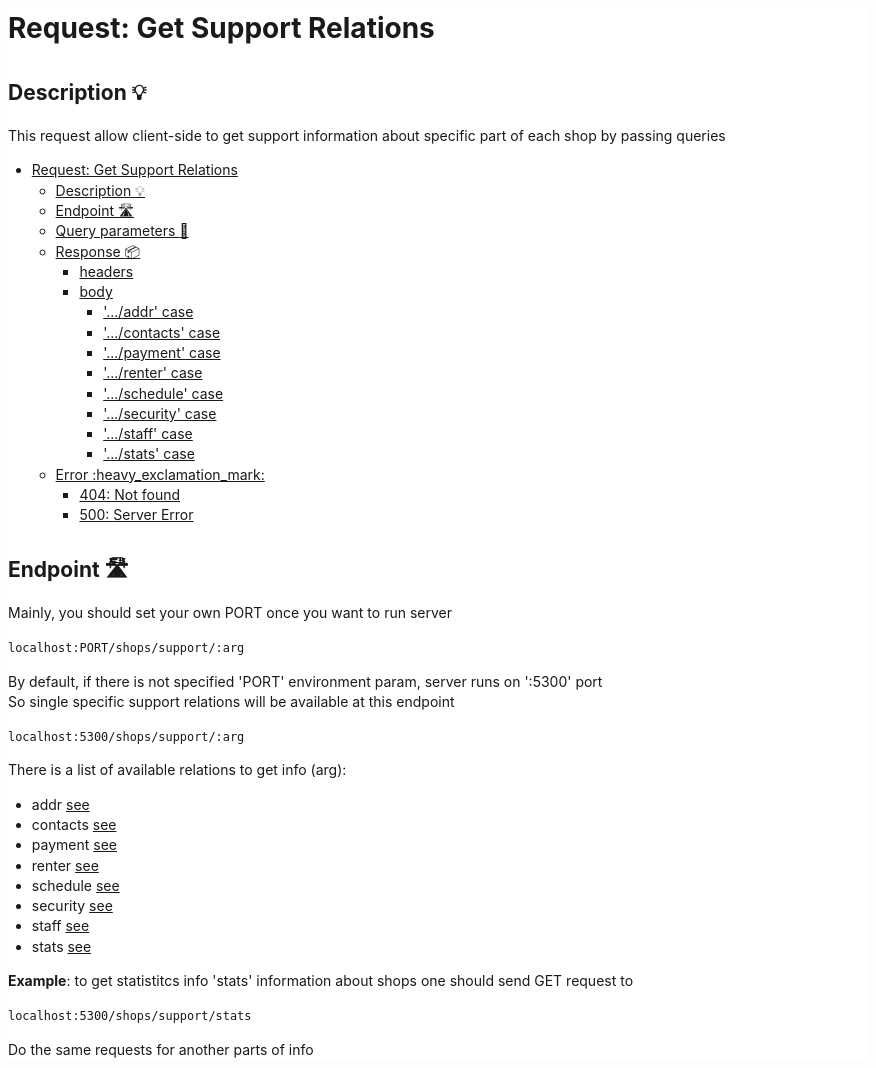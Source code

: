 # Request: Get Support Relations

## Description :bulb:
This request allow client-side to get support information about specific part of each shop by passing queries
- [Request: Get Support Relations](#request-get-support-relations)
  - [Description :bulb:](#description-bulb)
  - [Endpoint :motorway:](#endpoint-motorway)
  - [Query parameters :pencil:](#query-parameters-pencil)
  - [Response :package:](#response-package)
    - [headers](#headers)
    - [body](#body)
      - ['.../addr' case](#addr-case)
      - ['.../contacts' case](#contacts-case)
      - ['.../payment' case](#payment-case)
      - ['.../renter' case](#renter-case)
      - ['.../schedule' case](#schedule-case)
      - ['.../security' case](#security-case)
      - ['.../staff' case](#staff-case)
      - ['.../stats' case](#stats-case)
  - [Error :heavy\_exclamation\_mark:](#error-heavy_exclamation_mark)
    - [404: Not found](#404-not-found)
    - [500: Server Error](#500-server-error)

## Endpoint :motorway:
Mainly, you should set your own PORT once you want to run server
```
localhost:PORT/shops/support/:arg
```
By default, if there is not specified 'PORT' environment param, server runs on ':5300' port    
So single specific support relations will be available at this endpoint
```
localhost:5300/shops/support/:arg
```
There is a list of available relations to get info (arg):
- addr [see](#addr-case)
- contacts [see](#contacts-case)
- payment [see](#payment-case)
- renter [see](#renter-case)
- schedule [see](#schedule-case)
- security [see](#security-case)
- staff [see](#staff-case)
- stats [see](#stats-case)

**Example**: to get statistitcs info 'stats' information about shops one should send GET request to
```
localhost:5300/shops/support/stats
```
Do the same requests for another parts of info
